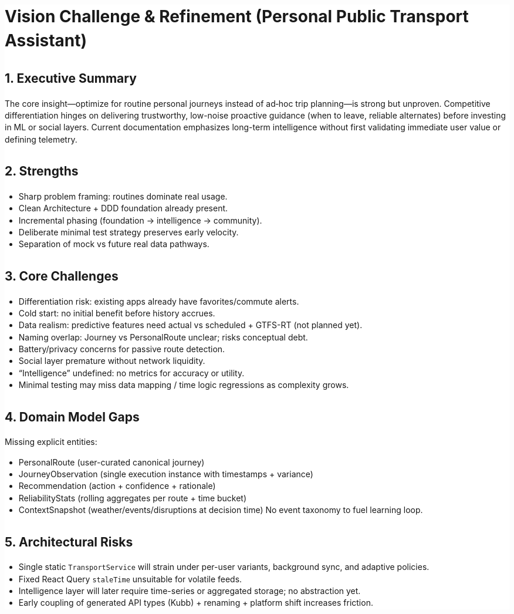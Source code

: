 # Vision Challenge & Refinement (Personal Public Transport Assistant)

## 1. Executive Summary

The core insight—optimize for routine personal journeys instead of ad‑hoc trip planning—is strong but unproven. Competitive differentiation hinges on delivering trustworthy, low-noise proactive guidance (when to leave, reliable alternates) before investing in ML or social layers. Current documentation emphasizes long-term intelligence without first validating immediate user value or defining telemetry.

## 2. Strengths

- Sharp problem framing: routines dominate real usage.
- Clean Architecture + DDD foundation already present.
- Incremental phasing (foundation → intelligence → community).
- Deliberate minimal test strategy preserves early velocity.
- Separation of mock vs future real data pathways.

## 3. Core Challenges

- Differentiation risk: existing apps already have favorites/commute alerts.
- Cold start: no initial benefit before history accrues.
- Data realism: predictive features need actual vs scheduled + GTFS-RT (not planned yet).
- Naming overlap: Journey vs PersonalRoute unclear; risks conceptual debt.
- Battery/privacy concerns for passive route detection.
- Social layer premature without network liquidity.
- “Intelligence” undefined: no metrics for accuracy or utility.
- Minimal testing may miss data mapping / time logic regressions as complexity grows.

## 4. Domain Model Gaps

Missing explicit entities:

- PersonalRoute (user-curated canonical journey)
- JourneyObservation (single execution instance with timestamps + variance)
- Recommendation (action + confidence + rationale)
- ReliabilityStats (rolling aggregates per route + time bucket)
- ContextSnapshot (weather/events/disruptions at decision time)
  No event taxonomy to fuel learning loop.

## 5. Architectural Risks

- Single static `TransportService` will strain under per-user variants, background sync, and adaptive policies.
- Fixed React Query `staleTime` unsuitable for volatile feeds.
- Intelligence layer will later require time-series or aggregated storage; no abstraction yet.
- Early coupling of generated API types (Kubb) + renaming + platform shift increases friction.
